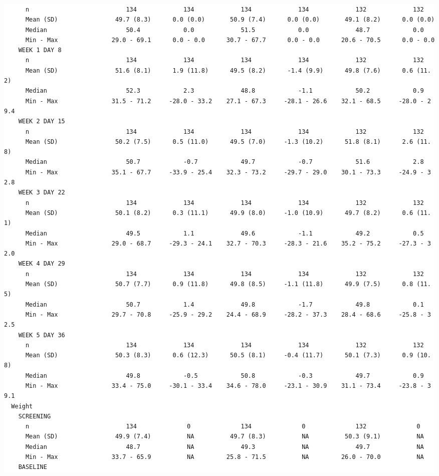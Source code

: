           n                           134             134             134             134             132             132     
          Mean (SD)                49.7 (8.3)      0.0 (0.0)       50.9 (7.4)      0.0 (0.0)       49.1 (8.2)      0.0 (0.0)  
          Median                      50.4            0.0             51.5            0.0             48.7            0.0     
          Min - Max               29.0 - 69.1      0.0 - 0.0      30.7 - 67.7      0.0 - 0.0      20.6 - 70.5      0.0 - 0.0  
        WEEK 1 DAY 8                                                                                                          
          n                           134             134             134             134             132             132     
          Mean (SD)                51.6 (8.1)      1.9 (11.8)      49.5 (8.2)      -1.4 (9.9)      49.8 (7.6)      0.6 (11.2) 
          Median                      52.3            2.3             48.8            -1.1            50.2            0.9     
          Min - Max               31.5 - 71.2     -28.0 - 33.2    27.1 - 67.3     -28.1 - 26.6    32.1 - 68.5     -28.0 - 29.4
        WEEK 2 DAY 15                                                                                                         
          n                           134             134             134             134             132             132     
          Mean (SD)                50.2 (7.5)      0.5 (11.0)      49.5 (7.0)     -1.3 (10.2)      51.8 (8.1)      2.6 (11.8) 
          Median                      50.7            -0.7            49.7            -0.7            51.6            2.8     
          Min - Max               35.1 - 67.7     -33.9 - 25.4    32.3 - 73.2     -29.7 - 29.0    30.1 - 73.3     -24.9 - 32.8
        WEEK 3 DAY 22                                                                                                         
          n                           134             134             134             134             132             132     
          Mean (SD)                50.1 (8.2)      0.3 (11.1)      49.9 (8.0)     -1.0 (10.9)      49.7 (8.2)      0.6 (11.1) 
          Median                      49.5            1.1             49.6            -1.1            49.2            0.5     
          Min - Max               29.0 - 68.7     -29.3 - 24.1    32.7 - 70.3     -28.3 - 21.6    35.2 - 75.2     -27.3 - 32.0
        WEEK 4 DAY 29                                                                                                         
          n                           134             134             134             134             132             132     
          Mean (SD)                50.7 (7.7)      0.9 (11.8)      49.8 (8.5)     -1.1 (11.8)      49.9 (7.5)      0.8 (11.5) 
          Median                      50.7            1.4             49.8            -1.7            49.8            0.1     
          Min - Max               29.7 - 70.8     -25.9 - 29.2    24.4 - 68.9     -28.2 - 37.3    28.4 - 68.6     -25.8 - 32.5
        WEEK 5 DAY 36                                                                                                         
          n                           134             134             134             134             132             132     
          Mean (SD)                50.3 (8.3)      0.6 (12.3)      50.5 (8.1)     -0.4 (11.7)      50.1 (7.3)      0.9 (10.8) 
          Median                      49.8            -0.5            50.8            -0.3            49.7            0.9     
          Min - Max               33.4 - 75.0     -30.1 - 33.4    34.6 - 78.0     -23.1 - 30.9    31.1 - 73.4     -23.8 - 39.1
      Weight                                                                                                                  
        SCREENING                                                                                                             
          n                           134              0              134              0              132              0      
          Mean (SD)                49.9 (7.4)          NA          49.7 (8.3)          NA          50.3 (9.1)          NA     
          Median                      48.7             NA             49.3             NA             49.7             NA     
          Min - Max               33.7 - 65.9          NA         25.8 - 71.5          NA         26.0 - 70.0          NA     
        BASELINE                                                                                                              